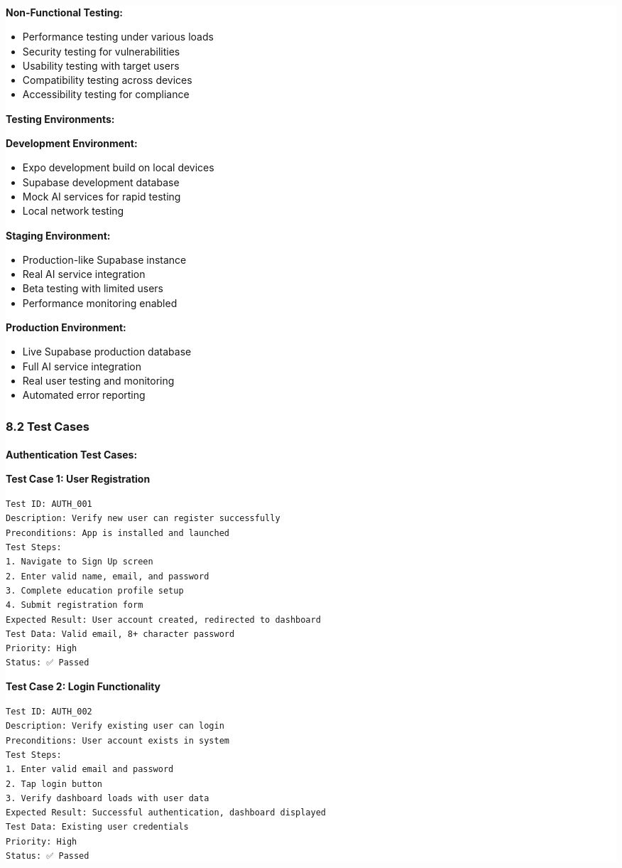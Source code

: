 **Non-Functional Testing:**
- Performance testing under various loads
- Security testing for vulnerabilities
- Usability testing with target users
- Compatibility testing across devices
- Accessibility testing for compliance

**Testing Environments:**

**Development Environment:**
- Expo development build on local devices
- Supabase development database
- Mock AI services for rapid testing
- Local network testing

**Staging Environment:**
- Production-like Supabase instance
- Real AI service integration
- Beta testing with limited users
- Performance monitoring enabled

**Production Environment:**
- Live Supabase production database
- Full AI service integration
- Real user testing and monitoring
- Automated error reporting

### 8.2 Test Cases

**Authentication Test Cases:**

**Test Case 1: User Registration**
```
Test ID: AUTH_001
Description: Verify new user can register successfully
Preconditions: App is installed and launched
Test Steps:
1. Navigate to Sign Up screen
2. Enter valid name, email, and password
3. Complete education profile setup
4. Submit registration form
Expected Result: User account created, redirected to dashboard
Test Data: Valid email, 8+ character password
Priority: High
Status: ✅ Passed
```

**Test Case 2: Login Functionality**
```
Test ID: AUTH_002
Description: Verify existing user can login
Preconditions: User account exists in system
Test Steps:
1. Enter valid email and password
2. Tap login button
3. Verify dashboard loads with user data
Expected Result: Successful authentication, dashboard displayed
Test Data: Existing user credentials
Priority: High
Status: ✅ Passed
```
